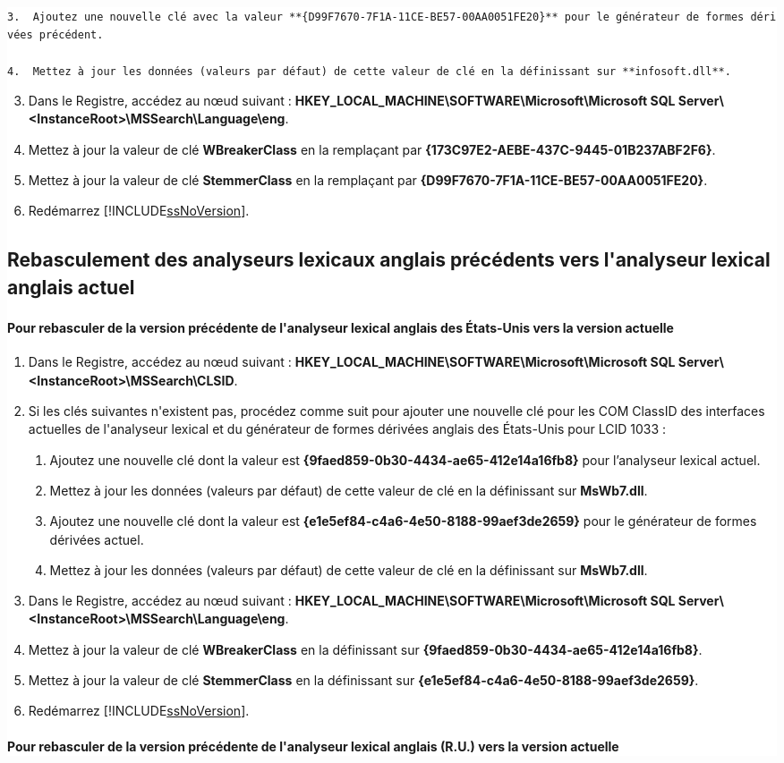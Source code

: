     3.  Ajoutez une nouvelle clé avec la valeur **{D99F7670-7F1A-11CE-BE57-00AA0051FE20}** pour le générateur de formes dérivées précédent.  
  
    4.  Mettez à jour les données (valeurs par défaut) de cette valeur de clé en la définissant sur **infosoft.dll**.  
  
3.  Dans le Registre, accédez au nœud suivant : **HKEY_LOCAL_MACHINE\SOFTWARE\Microsoft\Microsoft SQL Server\\<InstanceRoot\>\MSSearch\Language\eng**.  
  
4.  Mettez à jour la valeur de clé **WBreakerClass** en la remplaçant par **{173C97E2-AEBE-437C-9445-01B237ABF2F6}**.  
  
5.  Mettez à jour la valeur de clé **StemmerClass** en la remplaçant par **{D99F7670-7F1A-11CE-BE57-00AA0051FE20}**.  
  
6.  Redémarrez [!INCLUDE[ssNoVersion](../../includes/ssnoversion-md.md)].  
  
## <a name="switching-back-from-the-previous-english-word-breakers-to-the-current-english-word-breaker"></a>Rebasculement des analyseurs lexicaux anglais précédents vers l'analyseur lexical anglais actuel  
  
#### <a name="to-switch-back-from-the-previous-version-of-the-us-english-word-breaker-to-the-current-version"></a>Pour rebasculer de la version précédente de l'analyseur lexical anglais des États-Unis vers la version actuelle  
  
1.  Dans le Registre, accédez au nœud suivant : **HKEY_LOCAL_MACHINE\SOFTWARE\Microsoft\Microsoft SQL Server\\<InstanceRoot\>\MSSearch\CLSID**.  
  
2.  Si les clés suivantes n'existent pas, procédez comme suit pour ajouter une nouvelle clé pour les COM ClassID des interfaces actuelles de l'analyseur lexical et du générateur de formes dérivées anglais des États-Unis pour LCID 1033 :  
  
    1.  Ajoutez une nouvelle clé dont la valeur est **{9faed859-0b30-4434-ae65-412e14a16fb8}** pour l’analyseur lexical actuel.  
  
    2.  Mettez à jour les données (valeurs par défaut) de cette valeur de clé en la définissant sur **MsWb7.dll**.  
  
    3.  Ajoutez une nouvelle clé dont la valeur est **{e1e5ef84-c4a6-4e50-8188-99aef3de2659}** pour le générateur de formes dérivées actuel.  
  
    4.  Mettez à jour les données (valeurs par défaut) de cette valeur de clé en la définissant sur **MsWb7.dll**.  
  
3.  Dans le Registre, accédez au nœud suivant : **HKEY_LOCAL_MACHINE\SOFTWARE\Microsoft\Microsoft SQL Server\\<InstanceRoot\>\MSSearch\Language\eng**.  
  
4.  Mettez à jour la valeur de clé **WBreakerClass** en la définissant sur **{9faed859-0b30-4434-ae65-412e14a16fb8}**.  
  
5.  Mettez à jour la valeur de clé **StemmerClass** en la définissant sur **{e1e5ef84-c4a6-4e50-8188-99aef3de2659}**.  
  
6.  Redémarrez [!INCLUDE[ssNoVersion](../../includes/ssnoversion-md.md)].  
  
#### <a name="to-switch-back-from-the-previous-version-of-the-uk-english-word-breaker-to-the-current-version"></a>Pour rebasculer de la version précédente de l'analyseur lexical anglais (R.U.) vers la version actuelle  
  